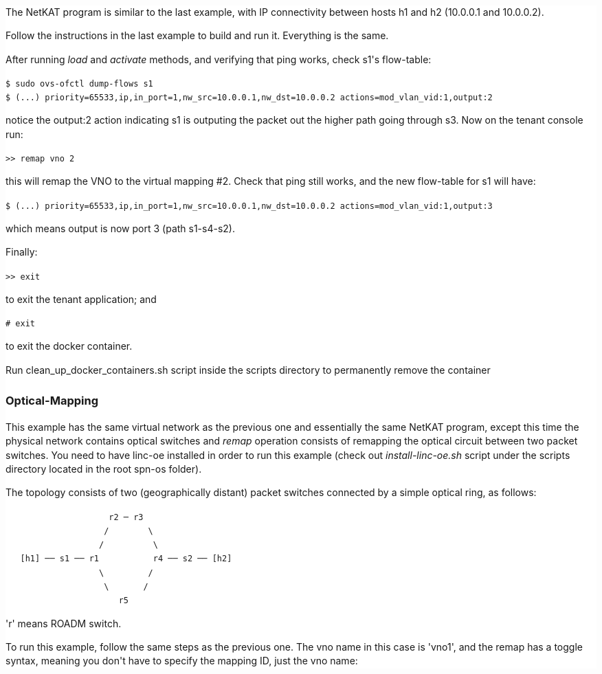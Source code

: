 The NetKAT program is similar to the last example, with IP connectivity between hosts h1 and h2 (10.0.0.1 and 10.0.0.2).

Follow the instructions in the last example to build and run it. Everything is the same.

After running *load* and *activate* methods, and verifying that ping works, check s1's flow-table:

    $ sudo ovs-ofctl dump-flows s1
    $ (...) priority=65533,ip,in_port=1,nw_src=10.0.0.1,nw_dst=10.0.0.2 actions=mod_vlan_vid:1,output:2

notice the output:2 action indicating s1 is outputing the packet out the higher path going through s3. Now on the tenant console run:

    >> remap vno 2

this will remap the VNO to the virtual mapping #2. Check that ping still works, and the new flow-table for s1 will have:

    $ (...) priority=65533,ip,in_port=1,nw_src=10.0.0.1,nw_dst=10.0.0.2 actions=mod_vlan_vid:1,output:3

which means output is now port 3 (path s1-s4-s2).

Finally:

    >> exit

to exit the tenant application; and

    # exit 

to exit the docker container. 

Run clean_up_docker_containers.sh script inside the scripts directory to permanently remove the container

### Optical-Mapping
This example has the same virtual network as the previous one and essentially the same NetKAT program, except this time the physical network contains optical switches and *remap* operation consists of remapping the optical circuit between two packet switches. You need to have linc-oe installed in order to run this example (check out *install-linc-oe.sh* script under the scripts directory located in the root spn-os folder).

The topology consists of two (geographically distant) packet switches connected by a simple optical ring, as follows:

                         r2 ─ r3  
                        /        \         
                       /          \       
       [h1] ── s1 ── r1           r4 ── s2 ── [h2]
                       \         /
                        \       /
                           r5

'r' means ROADM switch.

To run this example, follow the same steps as the previous one. The vno name in this case is 'vno1', and the remap has a toggle syntax, meaning you don't have to specify the mapping ID, just the vno name:
